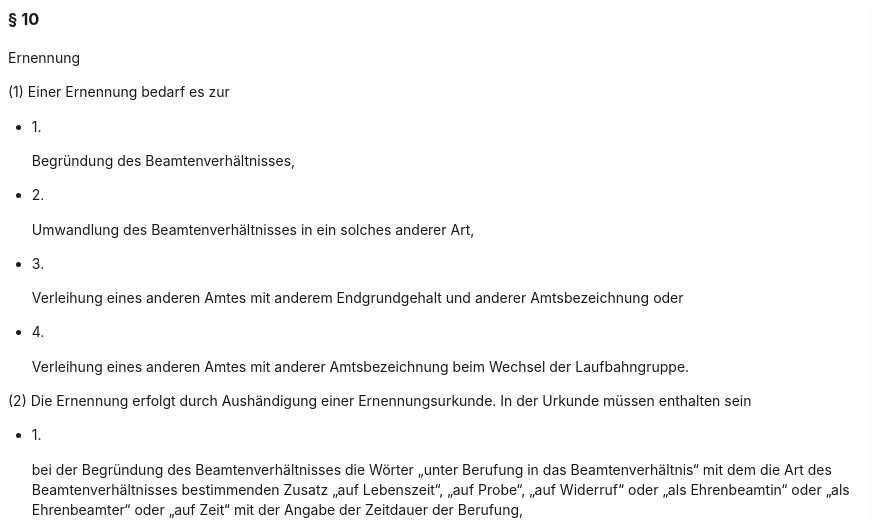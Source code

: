 ### § 10  
Ernennung

<div>

<div class="jnhtml">

<div>

<div class="jurAbsatz">

(1) Einer Ernennung bedarf es zur

  - 1\.
    
    <div>
    
    Begründung des Beamtenverhältnisses,
    
    </div>

  - 2\.
    
    <div>
    
    Umwandlung des Beamtenverhältnisses in ein solches anderer Art,
    
    </div>

  - 3\.
    
    <div>
    
    Verleihung eines anderen Amtes mit anderem Endgrundgehalt und
    anderer Amtsbezeichnung oder
    
    </div>

  - 4\.
    
    <div>
    
    Verleihung eines anderen Amtes mit anderer Amtsbezeichnung beim
    Wechsel der Laufbahngruppe.
    
    </div>

</div>

<div class="jurAbsatz">

(2) Die Ernennung erfolgt durch Aushändigung einer Ernennungsurkunde. In
der Urkunde müssen enthalten sein

  - 1\.
    
    <div>
    
    bei der Begründung des Beamtenverhältnisses die Wörter „unter
    Berufung in das Beamtenverhältnis“ mit dem die Art des
    Beamtenverhältnisses bestimmenden Zusatz „auf Lebenszeit“, „auf
    Probe“, „auf Widerruf“ oder „als Ehrenbeamtin“ oder „als
    Ehrenbeamter“ oder „auf Zeit“ mit der Angabe der Zeitdauer der
    Berufung,
    